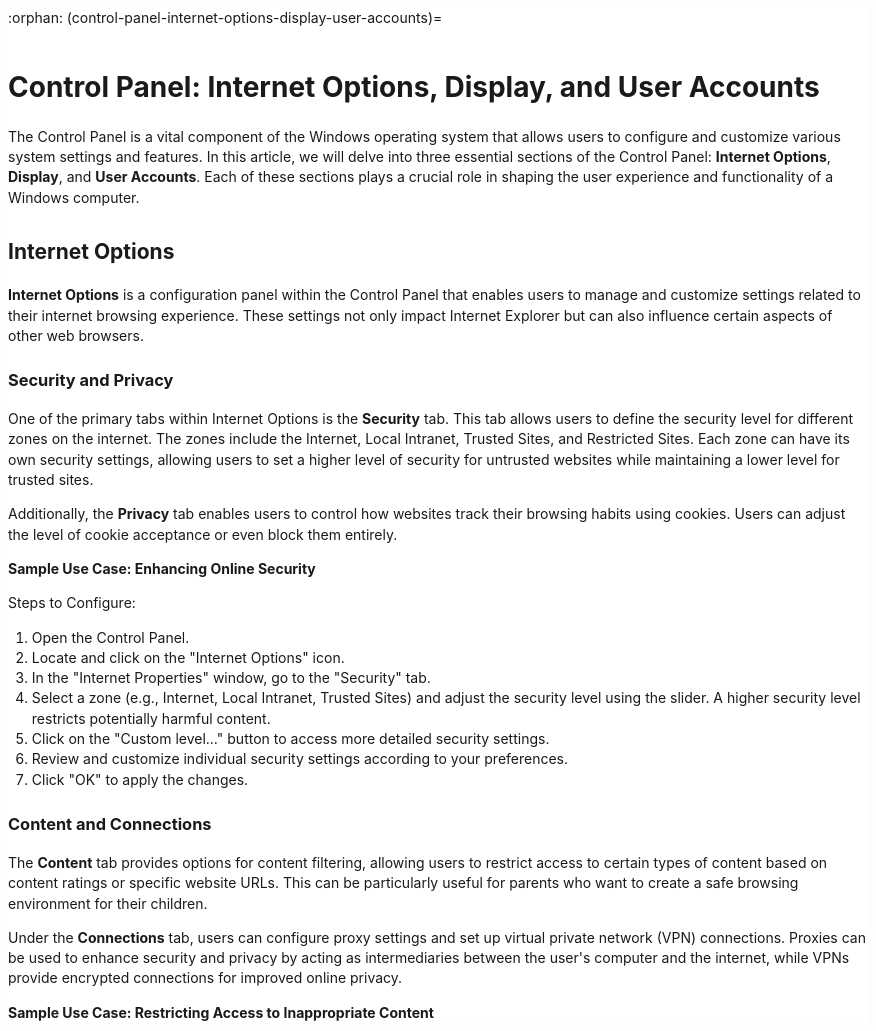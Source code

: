 :orphan:
(control-panel-internet-options-display-user-accounts)=

# Control Panel: Internet Options, Display, and User Accounts

The Control Panel is a vital component of the Windows operating system that allows users to configure and customize various system settings and features. In this article, we will delve into three essential sections of the Control Panel: **Internet Options**, **Display**, and **User Accounts**. Each of these sections plays a crucial role in shaping the user experience and functionality of a Windows computer.

## Internet Options

**Internet Options** is a configuration panel within the Control Panel that enables users to manage and customize settings related to their internet browsing experience. These settings not only impact Internet Explorer but can also influence certain aspects of other web browsers.

### Security and Privacy

One of the primary tabs within Internet Options is the **Security** tab. This tab allows users to define the security level for different zones on the internet. The zones include the Internet, Local Intranet, Trusted Sites, and Restricted Sites. Each zone can have its own security settings, allowing users to set a higher level of security for untrusted websites while maintaining a lower level for trusted sites.

Additionally, the **Privacy** tab enables users to control how websites track their browsing habits using cookies. Users can adjust the level of cookie acceptance or even block them entirely.

**Sample Use Case: Enhancing Online Security**

Steps to Configure:
1. Open the Control Panel.
2. Locate and click on the "Internet Options" icon.
3. In the "Internet Properties" window, go to the "Security" tab.
4. Select a zone (e.g., Internet, Local Intranet, Trusted Sites) and adjust the security level using the slider. A higher security level restricts potentially harmful content.
5. Click on the "Custom level…" button to access more detailed security settings.
6. Review and customize individual security settings according to your preferences.
7. Click "OK" to apply the changes.

### Content and Connections

The **Content** tab provides options for content filtering, allowing users to restrict access to certain types of content based on content ratings or specific website URLs. This can be particularly useful for parents who want to create a safe browsing environment for their children.

Under the **Connections** tab, users can configure proxy settings and set up virtual private network (VPN) connections. Proxies can be used to enhance security and privacy by acting as intermediaries between the user's computer and the internet, while VPNs provide encrypted connections for improved online privacy.

**Sample Use Case: Restricting Access to Inappropriate Content**
